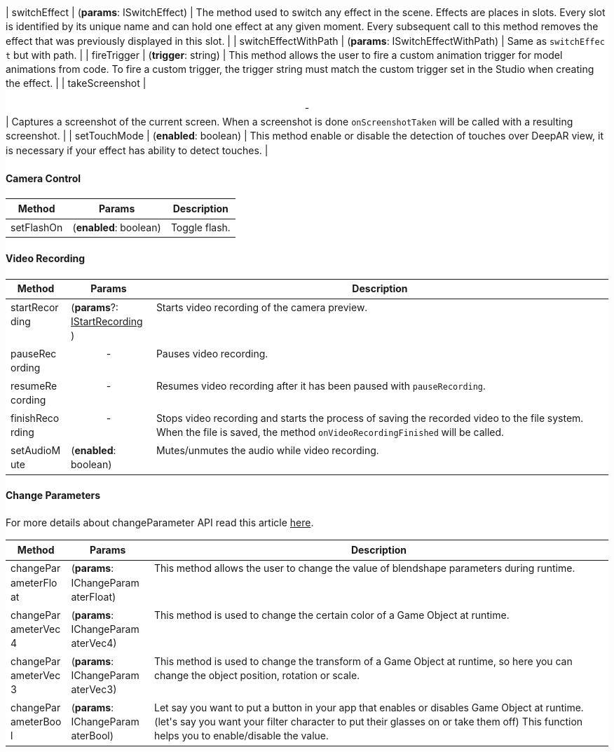| switchEffect         | (<b>params</b>: ISwitchEffect)         | The method used to switch any effect in the scene. Effects are places in slots. Every slot is identified by its unique name and can hold one effect at any given moment. Every subsequent call to this method removes the effect that was previously displayed in this slot. |
| switchEffectWithPath | (<b>params</b>: ISwitchEffectWithPath) | Same as `switchEffect` but with path.                                                                                                                                                                                                                                        |
| fireTrigger          | (<b>trigger</b>: string)               | This method allows the user to fire a custom animation trigger for model animations from code. To fire a custom trigger, the trigger string must match the custom trigger set in the Studio when creating the effect.                                                        |
| takeScreenshot       | <div align="center">-</div>            | Captures a screenshot of the current screen. When a screenshot is done `onScreenshotTaken` will be called with a resulting screenshot.                                                                                                                                       |
| setTouchMode         | (<b>enabled</b>: boolean)              | This method enable or disable the detection of touches over DeepAR view, it is necessary if your effect has ability to detect touches.                                                                                                                                       |

#### Camera Control

| Method     | Params                    | Description   |
| ---------- | ------------------------- | ------------- |
| setFlashOn | (<b>enabled</b>: boolean) | Toggle flash. |

#### Video Recording

| Method          | Params                                                                    | Description                                                                                                                                                                 |
| --------------- | ------------------------------------------------------------------------- | --------------------------------------------------------------------------------------------------------------------------------------------------------------------------- |
| startRecording  | (<b>params</b>?: [IStartRecording](./docs/interfaces.md#istartrecording)) | Starts video recording of the camera preview.                                                                                                                               |
| pauseRecording  | <div align="center">-</div>                                               | Pauses video recording.                                                                                                                                                     |
| resumeRecording | <div align="center">-</div>                                               | Resumes video recording after it has been paused with `pauseRecording`.                                                                                                     |
| finishRecording | <div align="center">-</div>                                               | Stops video recording and starts the process of saving the recorded video to the file system. When the file is saved, the method `onVideoRecordingFinished` will be called. |
| setAudioMute    | (<b>enabled</b>: boolean)                                                 | Mutes/unmutes the audio while video recording.                                                                                                                              |

#### Change Parameters

For more details about changeParameter API read this article [here](https://help.deepar.ai/en/articles/3732006-changing-filter-parameters-from-code).

| Method                 | Params                                   | Description                                                                                                                                                                                                                            |
| ---------------------- | ---------------------------------------- | -------------------------------------------------------------------------------------------------------------------------------------------------------------------------------------------------------------------------------------- |
| changeParameterFloat   | (<b>params</b>: IChangeParamaterFloat)   | This method allows the user to change the value of blendshape parameters during runtime.                                                                                                                                               |
| changeParameterVec4    | (<b>params</b>: IChangeParamaterVec4)    | This method is used to change the certain color of a Game Object at runtime.                                                                                                                                                           |
| changeParameterVec3    | (<b>params</b>: IChangeParamaterVec3)    | This method is used to change the transform of a Game Object at runtime, so here you can change the object position, rotation or scale.                                                                                                |
| changeParameterBool    | (<b>params</b>: IChangeParamaterBool)    | Let say you want to put a button in your app that enables or disables Game Object at runtime. (let's say you want your filter character to put their glasses on or take them off) This function helps you to enable/disable the value. |